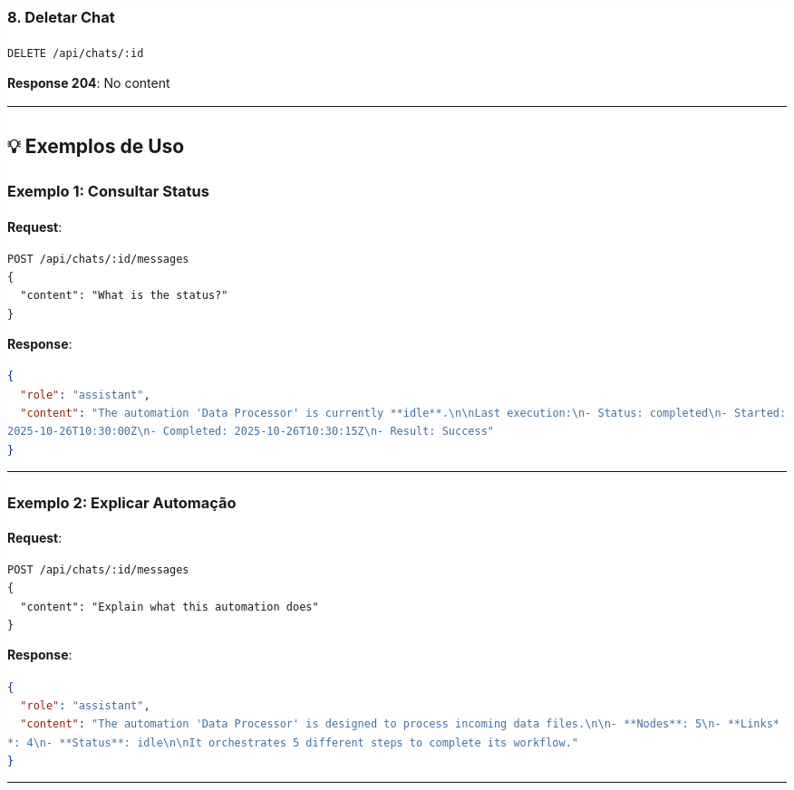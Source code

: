
### 8. Deletar Chat
```http
DELETE /api/chats/:id
```

**Response 204**: No content

---

## 💡 Exemplos de Uso

### Exemplo 1: Consultar Status

**Request**:
```http
POST /api/chats/:id/messages
{
  "content": "What is the status?"
}
```

**Response**:
```json
{
  "role": "assistant",
  "content": "The automation 'Data Processor' is currently **idle**.\n\nLast execution:\n- Status: completed\n- Started: 2025-10-26T10:30:00Z\n- Completed: 2025-10-26T10:30:15Z\n- Result: Success"
}
```

---

### Exemplo 2: Explicar Automação

**Request**:
```http
POST /api/chats/:id/messages
{
  "content": "Explain what this automation does"
}
```

**Response**:
```json
{
  "role": "assistant",
  "content": "The automation 'Data Processor' is designed to process incoming data files.\n\n- **Nodes**: 5\n- **Links**: 4\n- **Status**: idle\n\nIt orchestrates 5 different steps to complete its workflow."
}
```

---
